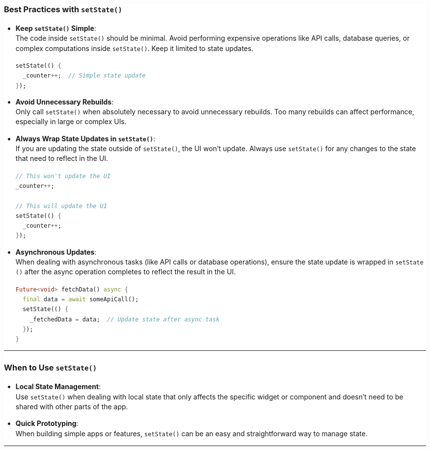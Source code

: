 
### **Best Practices with `setState()`**

- **Keep `setState()` Simple**:  
  The code inside `setState()` should be minimal. Avoid performing expensive operations like API calls, database queries, or complex computations inside `setState()`. Keep it limited to state updates.

  ```dart
  setState(() {
    _counter++;  // Simple state update
  });
  ```

- **Avoid Unnecessary Rebuilds**:  
  Only call `setState()` when absolutely necessary to avoid unnecessary rebuilds. Too many rebuilds can affect performance, especially in large or complex UIs.

- **Always Wrap State Updates in `setState()`**:  
  If you are updating the state outside of `setState()`, the UI won’t update. Always use `setState()` for any changes to the state that need to reflect in the UI.

  ```dart
  // This won't update the UI
  _counter++; 

  // This will update the UI
  setState(() {
    _counter++;
  });
  ```

- **Asynchronous Updates**:  
  When dealing with asynchronous tasks (like API calls or database operations), ensure the state update is wrapped in `setState()` after the async operation completes to reflect the result in the UI.

  ```dart
  Future<void> fetchData() async {
    final data = await someApiCall();
    setState(() {
      _fetchedData = data;  // Update state after async task
    });
  }
  ```

---

### **When to Use `setState()`**

- **Local State Management**:  
  Use `setState()` when dealing with local state that only affects the specific widget or component and doesn’t need to be shared with other parts of the app.

- **Quick Prototyping**:  
  When building simple apps or features, `setState()` can be an easy and straightforward way to manage state.

---
